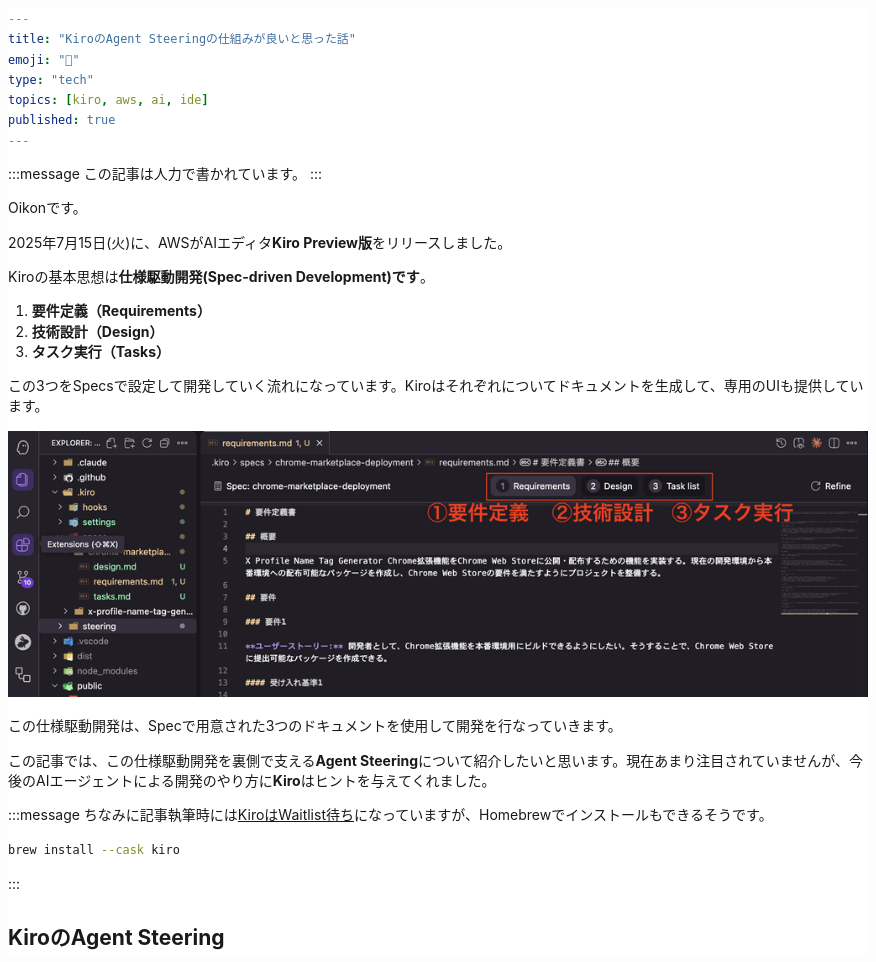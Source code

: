 ```yaml
---
title: "KiroのAgent Steeringの仕組みが良いと思った話"
emoji: "💫"
type: "tech"
topics: [kiro, aws, ai, ide]
published: true
---
```


:::message
この記事は人力で書かれています。
:::

Oikonです。

2025年7月15日(火)に、AWSがAIエディタ**Kiro Preview版**をリリースしました。

Kiroの基本思想は**仕様駆動開発(Spec-driven Development)です**。

1. **要件定義（Requirements）**
2. **技術設計（Design）**
3. **タスク実行（Tasks）**

この3つをSpecsで設定して開発していく流れになっています。Kiroはそれぞれについてドキュメントを生成して、専用のUIも提供しています。

![kiro-intro-steering](/images/kiro-intro-steering/kiro-intro-steering.png)

この仕様駆動開発は、Specで用意された3つのドキュメントを使用して開発を行なっていきます。

この記事では、この仕様駆動開発を裏側で支える**Agent Steering**について紹介したいと思います。現在あまり注目されていませんが、今後のAIエージェントによる開発のやり方に**Kiro**はヒントを与えてくれました。

:::message
ちなみに記事執筆時には[KiroはWaitlist待ち](https://kiro.dev/)になっていますが、Homebrewでインストールもできるそうです。

```sh
brew install --cask kiro
```

:::

## KiroのAgent Steering
